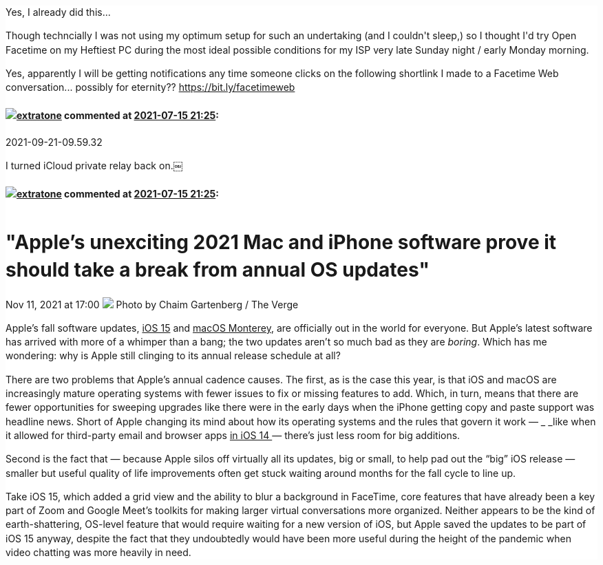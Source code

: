 Yes, I already did this...

Though techncially I was not using my optimum setup for such an undertaking (and I couldn't sleep,) so I thought I'd try Open Facetime on my Heftiest PC during the most ideal possible conditions for my ISP very late Sunday night / early Monday morning.

Yes, apparently I will be getting notifications any time someone clicks on the following shortlink I made to a Facetime Web conversation... possibly for eternity?? https://bit.ly/facetimeweb

#### <img src="https://avatars.githubusercontent.com/u/43663476?u=5047287ff0b8c3ce7f7e5858d204c9b3e57d8e44&v=4" width="50">[extratone](https://github.com/extratone) commented at [2021-07-15 21:25](https://github.com/extratone/bilge/issues/196#issuecomment-924075515):

2021-09-21-09.59.32 

I turned iCloud private relay back on.￼

#### <img src="https://avatars.githubusercontent.com/u/43663476?u=5047287ff0b8c3ce7f7e5858d204c9b3e57d8e44&v=4" width="50">[extratone](https://github.com/extratone) commented at [2021-07-15 21:25](https://github.com/extratone/bilge/issues/196#issuecomment-967774082):

# "Apple’s unexciting 2021 Mac and iPhone software prove it should take a break from annual OS updates" 
Nov 11, 2021 at 17:00
![](https://cdn.vox-cdn.com/thumbor/5I3ymAUU4p_tO72sbtnRVKi8sHo=/0x0:2040x1360/1200x800/filters:focal\(857x517:1183x843\)/cdn.vox-cdn.com/uploads/chorus_image/image/70130117/cgartenberg_210917_4762_0003.0.jpg) Photo by Chaim Gartenberg / The Verge

Apple’s fall software updates, [iOS 15](https://www.theverge.com/22683681/ios-15-ipados-review-iphone-ipad-apple) and [macOS Monterey](https://www.theverge.com/22765988/apple-macos-12-monterey-review-macbook-pro-air-imac-m1), are officially out in the world for everyone. But Apple’s latest software has arrived with more of a whimper than a bang; the two updates aren’t so much bad as they are _boring_. Which has me wondering: why is Apple still clinging to its annual release schedule at all?

There are two problems that Apple’s annual cadence causes. The first, as is the case this year, is that iOS and macOS are increasingly mature operating systems with fewer issues to fix or missing features to add. Which, in turn, means that there are fewer opportunities for sweeping upgrades like there were in the early days when the iPhone getting copy and paste support was headline news. Short of Apple changing its mind about how its operating systems and the rules that govern it work — _ _like when it allowed for third-party email and browser apps [in iOS 14 ](https://www.theverge.com/21451018/ios-ipados-14-review-iphone-ipad-features-widgets-app-library-scribble)— there’s just less room for big additions. 

Second is the fact that — because Apple silos off virtually all its updates, big or small, to help pad out the “big” iOS release — smaller but useful quality of life improvements often get stuck waiting around months for the fall cycle to line up.

Take iOS 15, which added a grid view and the ability to blur a background in FaceTime, core features that have already been a key part of Zoom and Google Meet’s toolkits for making larger virtual conversations more organized. Neither appears to be the kind of earth-shattering, OS-level feature that would require waiting for a new version of iOS, but Apple saved the updates to be part of iOS 15 anyway, despite the fact that they undoubtedly would have been more useful during the height of the pandemic when video chatting was more heavily in need.
